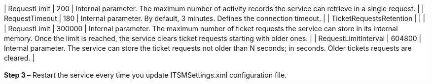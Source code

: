| RequestLimit | 200 | Internal parameter. The maximum number of activity records the service can retrieve in a single request. |
| RequestTimeout | 180 | Internal parameter. By default, 3 minutes. Defines the connection timeout. |
| TicketRequestsRetention | | |
| RequestLimit | 300000 | Internal parameter. The maximum number of ticket requests the service can store in its internal memory. Once the limit is reached, the service clears ticket requests starting with older ones. |
| RequestLimitInterval | 604800 | Internal parameter. The service can store the ticket requests not older than N seconds; in seconds. Older tickets requests are cleared. |

**Step 3 –** Restart the service every time you update ITSMSettings.xml configuration file.
